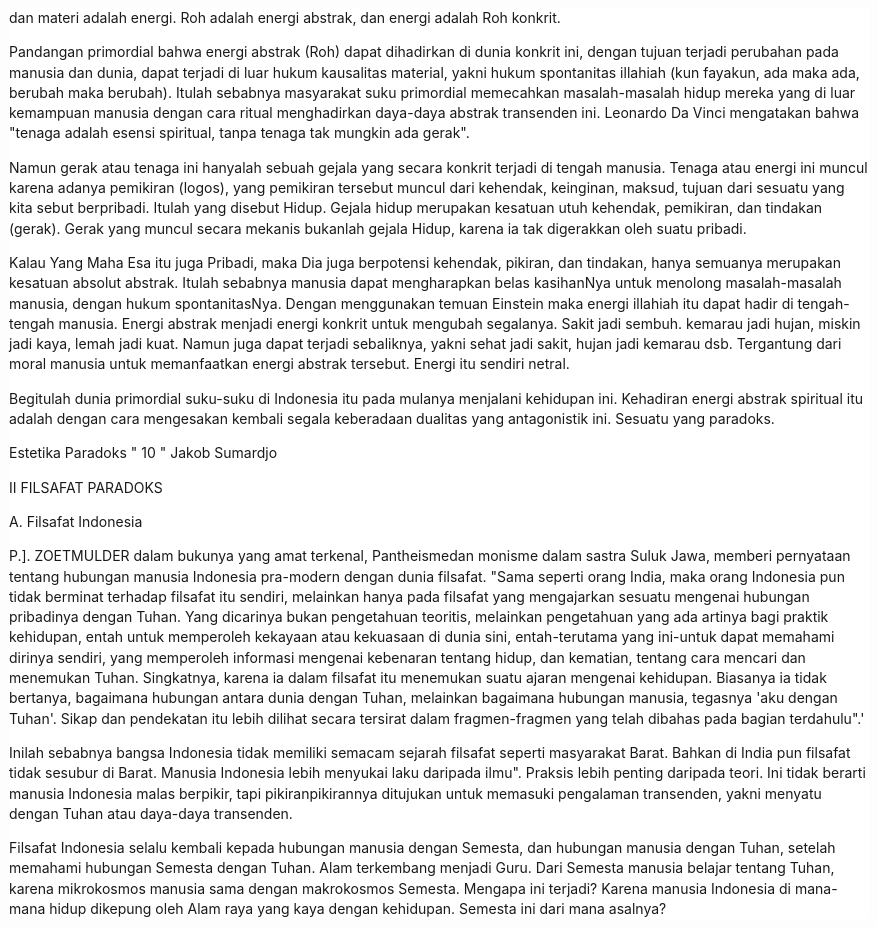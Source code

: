 dan materi adalah energi.
Roh adalah energi abstrak, dan energi adalah Roh konkrit.

Pandangan primordial bahwa energi abstrak (Roh) dapat dihadirkan di dunia konkrit ini, dengan tujuan terjadi perubahan pada manusia dan dunia, dapat terjadi di luar hukum kausalitas material, yakni hukum spontanitas illahiah (kun fayakun, ada maka ada, berubah maka berubah). Itulah sebabnya masyarakat suku primordial memecahkan masalah-masalah hidup mereka yang di luar kemampuan manusia dengan cara ritual menghadirkan daya-daya abstrak transenden ini. Leonardo Da Vinci mengatakan bahwa "tenaga adalah esensi spiritual, tanpa tenaga tak mungkin ada gerak".

Namun gerak atau tenaga ini hanyalah sebuah gejala yang secara konkrit terjadi di tengah manusia. Tenaga atau energi ini muncul karena adanya pemikiran (logos), yang pemikiran tersebut muncul dari kehendak, keinginan, maksud, tujuan dari sesuatu yang kita sebut berpribadi. Itulah yang disebut Hidup. Gejala hidup merupakan kesatuan utuh kehendak, pemikiran, dan tindakan (gerak). Gerak yang muncul secara mekanis bukanlah gejala Hidup, karena ia tak digerakkan oleh suatu pribadi.

Kalau Yang Maha Esa itu juga Pribadi, maka Dia juga berpotensi kehendak, pikiran, dan tindakan, hanya semuanya merupakan kesatuan absolut abstrak. Itulah sebabnya manusia dapat mengharapkan belas kasihanNya untuk menolong masalah-masalah manusia, dengan hukum spontanitasNya. Dengan menggunakan temuan Einstein maka energi illahiah itu dapat hadir di tengah-tengah manusia. Energi abstrak menjadi energi konkrit untuk mengubah segalanya. Sakit jadi sembuh. kemarau jadi hujan, miskin jadi kaya, lemah jadi kuat. Namun juga dapat terjadi sebaliknya, yakni sehat jadi sakit, hujan jadi kemarau dsb.
Tergantung dari moral manusia untuk memanfaatkan energi abstrak tersebut. Energi itu sendiri netral.

Begitulah dunia primordial suku-suku di Indonesia itu pada mulanya menjalani kehidupan ini. Kehadiran energi abstrak spiritual itu adalah dengan cara mengesakan kembali segala keberadaan dualitas yang antagonistik ini. Sesuatu yang paradoks.

Estetika Paradoks " 10 " Jakob Sumardjo

II FILSAFAT PARADOKS

A. Filsafat Indonesia

P.]. ZOETMULDER dalam bukunya yang amat terkenal, Pantheismedan monisme dalam sastra Suluk Jawa, memberi pernyataan tentang hubungan manusia Indonesia pra-modern dengan dunia filsafat. "Sama seperti orang India, maka orang Indonesia pun tidak berminat terhadap filsafat itu sendiri, melainkan hanya pada filsafat yang mengajarkan sesuatu mengenai hubungan pribadinya dengan Tuhan. Yang dicarinya bukan pengetahuan teoritis, melainkan pengetahuan yang ada artinya bagi praktik kehidupan, entah untuk memperoleh kekayaan atau kekuasaan di dunia sini, entah-terutama yang ini-untuk dapat memahami dirinya sendiri, yang memperoleh informasi mengenai kebenaran tentang hidup, dan kematian, tentang cara mencari dan menemukan Tuhan. Singkatnya, karena ia dalam filsafat itu menemukan suatu ajaran mengenai kehidupan. Biasanya ia tidak bertanya, bagaimana hubungan antara dunia dengan Tuhan, melainkan bagaimana hubungan manusia, tegasnya 'aku dengan Tuhan'. Sikap dan pendekatan itu lebih dilihat secara tersirat dalam fragmen-fragmen yang telah dibahas pada bagian terdahulu".'

Inilah sebabnya bangsa Indonesia tidak memiliki semacam sejarah filsafat seperti masyarakat Barat. Bahkan di India pun filsafat tidak sesubur di Barat. Manusia Indonesia lebih menyukai laku daripada ilmu". Praksis lebih penting daripada teori. Ini tidak berarti manusia Indonesia malas berpikir, tapi pikiranpikirannya ditujukan untuk memasuki pengalaman transenden, yakni menyatu dengan Tuhan atau daya-daya transenden.

Filsafat Indonesia selalu kembali kepada hubungan manusia dengan Semesta, dan hubungan manusia dengan Tuhan, setelah memahami hubungan Semesta dengan Tuhan. Alam terkembang menjadi Guru. Dari Semesta manusia belajar tentang Tuhan, karena mikrokosmos manusia sama dengan makrokosmos Semesta. Mengapa ini terjadi? Karena manusia Indonesia di mana-mana hidup dikepung oleh Alam raya yang kaya dengan kehidupan. Semesta ini dari mana asalnya?
